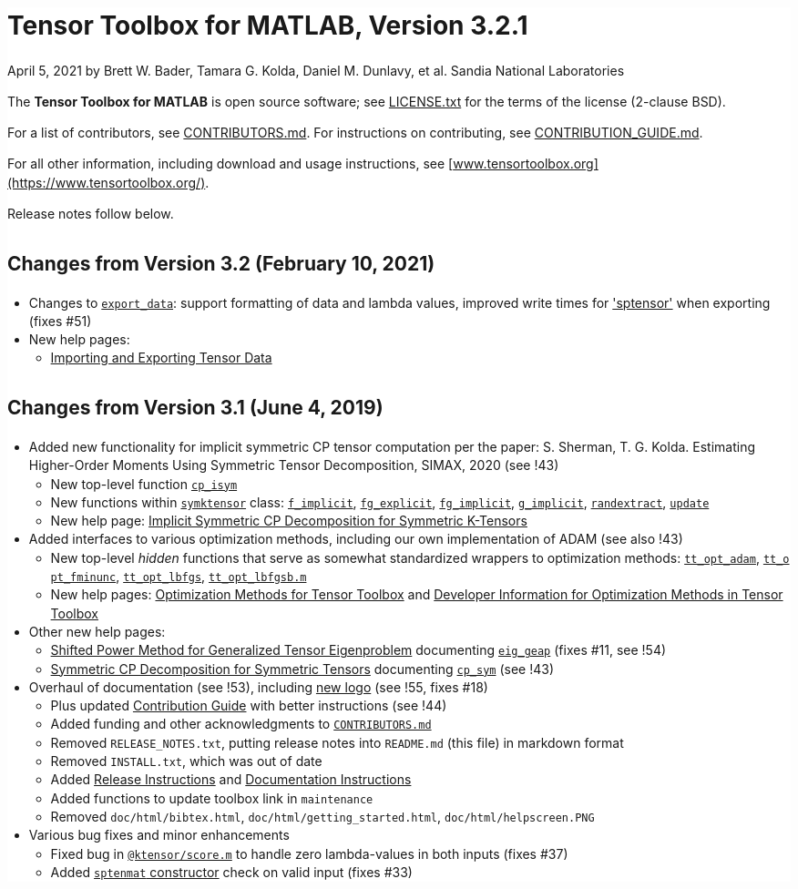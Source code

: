 # Tensor Toolbox for MATLAB, Version 3.2.1
April 5, 2021
by Brett W. Bader, Tamara G. Kolda, Daniel M. Dunlavy, et al.
Sandia National Laboratories

The **Tensor Toolbox for MATLAB** is open source software; see [LICENSE.txt](LICENSE.txt) for the terms of the license (2-clause BSD). 

For a list of contributors, see [CONTRIBUTORS.md](CONTRIBUTORS.md).
For instructions on contributing, see [CONTRIBUTION_GUIDE.md](CONTRIBUTION_GUIDE.md).

For all other information, including download and usage instructions, see [www.tensortoolbox.org](https://www.tensortoolbox.org/).

Release notes follow below.

## Changes from Version 3.2 (February 10, 2021)

- Changes to [`export_data`](export_data.m): support formatting of data and lambda values, improved write times for ['sptensor'](@sptensor/) when exporting (fixes #51)
- New help pages:
  * [Importing and Exporting Tensor Data](https://www.tensortoolbox.com/import_export_doc.html)

## Changes from Version 3.1 (June 4, 2019)

- Added new functionality for implicit symmetric CP tensor computation per the paper: S. Sherman, T. G. Kolda. Estimating Higher-Order Moments Using Symmetric Tensor Decomposition, SIMAX, 2020 (see !43)
  * New top-level function [`cp_isym`](cp_isym.m) 
  * New functions within [`symktensor`](@symktensor/) class: [`f_implicit`](@symktensor/f_implicit.m), [`fg_explicit`](@symktensor/fg_explicit.m), [`fg_implicit`](@symktensor/fg_implicit.m), [`g_implicit`](@symktensor/g_implicit.m), [`randextract`](@symktensor/randextract.m), [`update`](@symkensor/update.m)
  * New help page: [Implicit Symmetric CP Decomposition for Symmetric K-Tensors](https://www.tensortoolbox.org/cp_isym_doc.html)
- Added interfaces to various optimization methods, including our own implementation of ADAM (see also !43)
  * New top-level *hidden* functions that serve as somewhat standardized wrappers to optimization methods: [`tt_opt_adam`](tt_opt_adam.m), [`tt_opt_fminunc`](tt_opt_fminunc.m), [`tt_opt_lbfgs`](tt_opt_lbfgs.m), [`tt_opt_lbfgsb.m`](tt_opt_lbfgsb.m)
  * New help pages: [Optimization Methods for Tensor Toolbox](https://www.tensortoolbox.com/opt_options_doc.html) and [Developer Information for Optimization Methods in Tensor Toolbox](https://www.tensortoolbox.com/tt_opt_doc.html)
- Other new help pages: 
  * [Shifted Power Method for Generalized Tensor Eigenproblem](https://www.tensortoolbox.com/eig_geap_doc.html) documenting [`eig_geap`](eig_geap.m) (fixes #11, see !54)
  * [Symmetric CP Decomposition for Symmetric Tensors](https://www.tensortoolbox.com/cp_sym_doc.html) documenting [`cp_sym`](cp_sym.m) (see !43)
- Overhaul of documentation (see !53), including [new logo](doc/html/Tensor-Toolbox-for-MATLAB-Banner.png) (see !55, fixes #18)
  * Plus updated [Contribution Guide](CONTRIBUTION_GUIDE.md) with better instructions (see !44)
  * Added funding and other acknowledgments to [`CONTRIBUTORS.md`](CONTRIBUTORS.md)
  * Removed `RELEASE_NOTES.txt`, putting release notes into `README.md` (this file) in markdown format 
  * Removed `INSTALL.txt`, which was out of date
  * Added [Release Instructions](maintenance/RELEASE_INSTRUCTIONS.md) and [Documentation Instructions](maintenance/DOCUMENTATION_INSTRUCTIONS.md) 
  * Added functions to update toolbox link in `maintenance`
  * Removed `doc/html/bibtex.html`, `doc/html/getting_started.html`, `doc/html/helpscreen.PNG`
- Various bug fixes and minor enhancements
  * Fixed bug in [`@ktensor/score.m`](@ktensor/score.m) to handle zero lambda-values in both inputs (fixes #37)
  * Added [`sptenmat` constructor](@sptenmat/sptenmat.m) check on valid input (fixes #33)